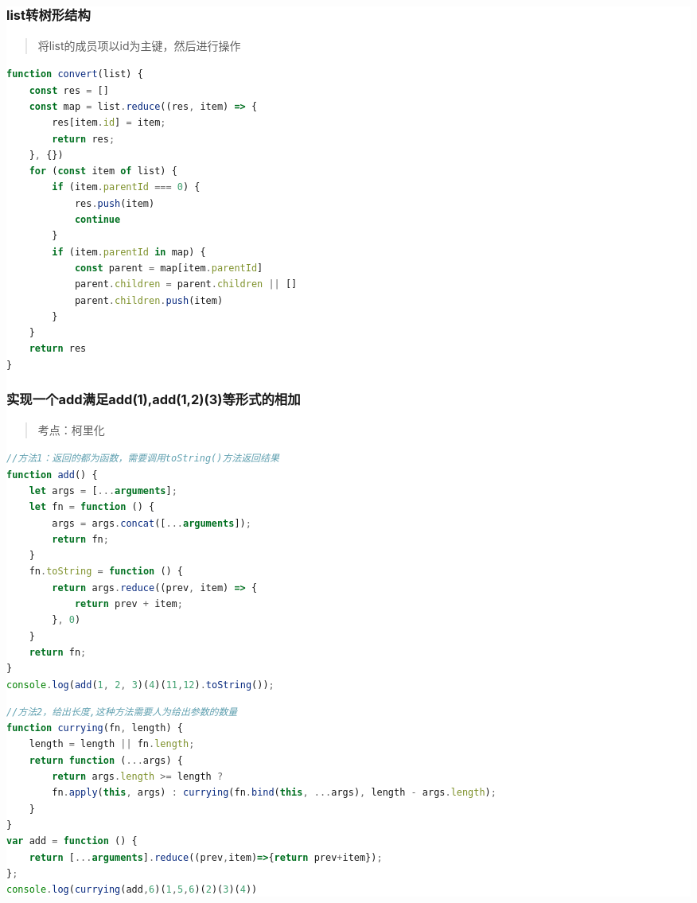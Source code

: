 
### list转树形结构
> 将list的成员项以id为主键，然后进行操作
```js
function convert(list) {
    const res = []
    const map = list.reduce((res, item) => {
        res[item.id] = item;
        return res;
    }, {})
    for (const item of list) {
        if (item.parentId === 0) {
            res.push(item)
            continue
        }
        if (item.parentId in map) {
            const parent = map[item.parentId]
            parent.children = parent.children || []
            parent.children.push(item)
        }
    }
    return res
}
```


### 实现一个add满足add(1),add(1,2)(3)等形式的相加
> 考点：柯里化

```js
//方法1：返回的都为函数，需要调用toString()方法返回结果
function add() {
    let args = [...arguments];
    let fn = function () {
        args = args.concat([...arguments]);
        return fn;
    }
    fn.toString = function () {
        return args.reduce((prev, item) => {
            return prev + item;
        }, 0)
    }
    return fn;
}
console.log(add(1, 2, 3)(4)(11,12).toString());
```

```js
//方法2，给出长度,这种方法需要人为给出参数的数量
function currying(fn, length) {
    length = length || fn.length;
    return function (...args) {
        return args.length >= length ?
        fn.apply(this, args) : currying(fn.bind(this, ...args), length - args.length);
    }
}
var add = function () {
    return [...arguments].reduce((prev,item)=>{return prev+item});
};
console.log(currying(add,6)(1,5,6)(2)(3)(4))
```
